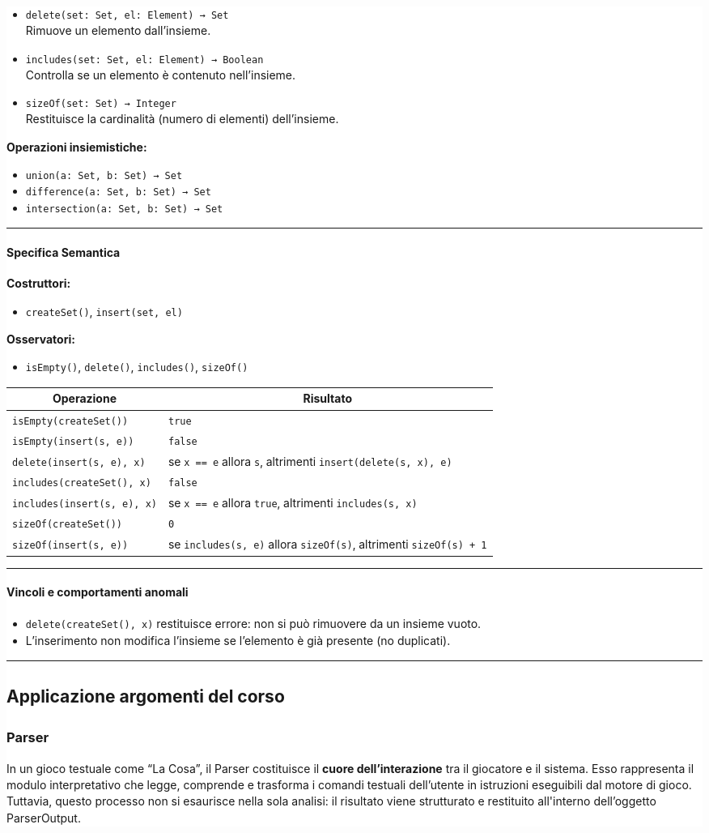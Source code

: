 - `delete(set: Set, el: Element) → Set`  
  Rimuove un elemento dall’insieme.

- `includes(set: Set, el: Element) → Boolean`  
  Controlla se un elemento è contenuto nell’insieme.

- `sizeOf(set: Set) → Integer`  
  Restituisce la cardinalità (numero di elementi) dell’insieme.

**Operazioni insiemistiche:**
- `union(a: Set, b: Set) → Set`
- `difference(a: Set, b: Set) → Set`
- `intersection(a: Set, b: Set) → Set`

---

#### Specifica Semantica

**Costruttori:**
- `createSet()`, `insert(set, el)`

**Osservatori:**
- `isEmpty()`, `delete()`, `includes()`, `sizeOf()`

| Operazione                     | Risultato                                                                  |
|-------------------------------|----------------------------------------------------------------------------|
| `isEmpty(createSet())`        | `true`                                                                     |
| `isEmpty(insert(s, e))`       | `false`                                                                    |
| `delete(insert(s, e), x)`     | se `x == e` allora `s`, altrimenti `insert(delete(s, x), e)`              |
| `includes(createSet(), x)`    | `false`                                                                    |
| `includes(insert(s, e), x)`   | se `x == e` allora `true`, altrimenti `includes(s, x)`                     |
| `sizeOf(createSet())`         | `0`                                                                        |
| `sizeOf(insert(s, e))`        | se `includes(s, e)` allora `sizeOf(s)`, altrimenti `sizeOf(s) + 1`        |

---

#### Vincoli e comportamenti anomali

- `delete(createSet(), x)` restituisce errore: non si può rimuovere da un insieme vuoto.
- L’inserimento non modifica l’insieme se l’elemento è già presente (no duplicati).

___
## Applicazione argomenti del corso

### **Parser**

In un gioco testuale come “La Cosa”, il Parser costituisce il **cuore dell’interazione** tra il giocatore e il sistema. Esso rappresenta il modulo interpretativo che legge, comprende e trasforma i comandi testuali dell’utente in istruzioni eseguibili dal motore di gioco. Tuttavia, questo processo non si esaurisce nella sola analisi: il risultato viene strutturato e restituito all'interno dell’oggetto ParserOutput.
